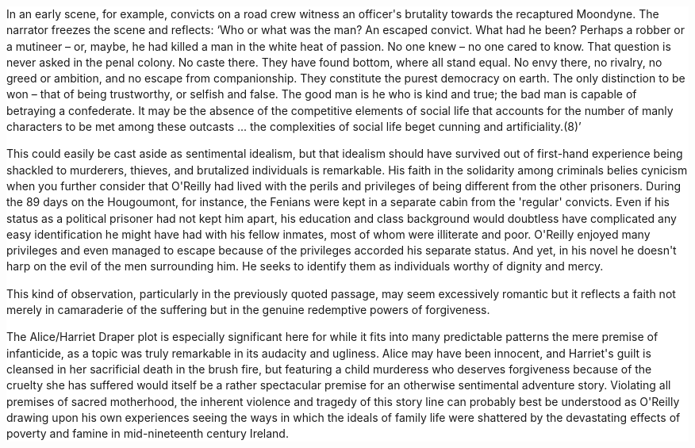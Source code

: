 
In an early scene, for example, convicts on a road crew witness an
officer's brutality towards the recaptured Moondyne. The narrator
freezes the scene and reflects: ‘Who or what was the man?
An escaped convict. What had he been? Perhaps a robber or a mutineer
– or, maybe, he had killed a man in the white heat of
passion. No one knew – no one cared to know. That question is
never asked in the penal colony. No caste there. They have found
bottom, where all stand equal. No envy there, no rivalry, no greed or
ambition, and no escape from companionship. They constitute the purest
democracy on earth. The only distinction to be won – that of
being trustworthy, or selfish and false. The good man is he who is
kind and true; the bad man is capable of betraying a confederate. It
may be the absence of the competitive elements of social life that
accounts for the number of manly characters to be met among these
outcasts ... the complexities of social life beget cunning and
artificiality.(8)’


This could easily be cast aside as sentimental idealism, but that
idealism should have survived out of first-hand experience being
shackled to murderers, thieves, and brutalized individuals is
remarkable. His faith in the solidarity among criminals belies
cynicism when you further consider that O'Reilly had
lived with the perils and privileges of being different from the other
prisoners. During the 89 days on the Hougoumont, for instance, the Fenians were
kept in a separate cabin from the 'regular' convicts. Even if his
status as a political prisoner had not kept him apart, his education
and class background would doubtless have complicated any easy
identification he might have had with his fellow inmates, most of whom
were illiterate and poor. O'Reilly enjoyed many
privileges and even managed to escape because of the privileges
accorded his separate status. And yet, in his novel he doesn't harp on
the evil of the men surrounding him. He seeks to identify them as
individuals worthy of dignity and mercy.


This kind of observation, particularly in the previously quoted
passage, may seem excessively romantic but it reflects a faith not
merely in camaraderie of the suffering but in the genuine redemptive
powers of forgiveness.


The Alice/Harriet Draper plot is especially significant here for
while it fits into many predictable patterns the mere premise of
infanticide, as a topic was truly remarkable in its audacity and
ugliness. Alice may have been innocent, and Harriet's guilt is
cleansed in her sacrificial death in the brush fire, but featuring a
child murderess who deserves forgiveness because of the cruelty she
has suffered would itself be a rather spectacular premise for an
otherwise sentimental adventure story. Violating all premises of
sacred motherhood, the inherent violence and tragedy of this story
line can probably best be understood as O'Reilly
drawing upon his own experiences seeing the ways in which the ideals
of family life were shattered by the devastating effects of poverty
and famine in mid-nineteenth century Ireland.
